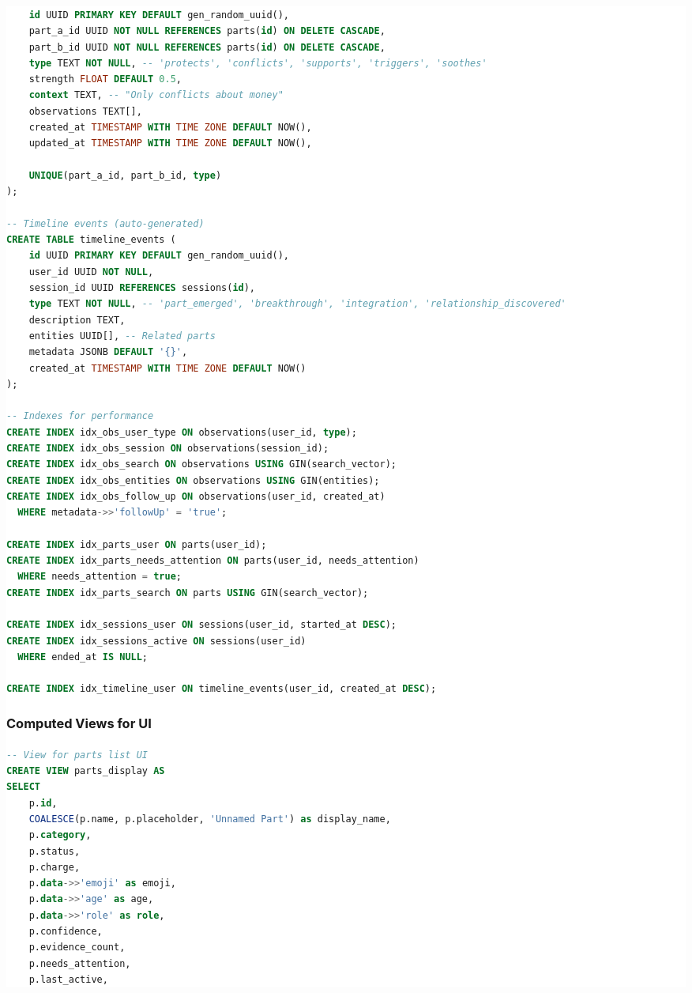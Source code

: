 ```sql
    id UUID PRIMARY KEY DEFAULT gen_random_uuid(),
    part_a_id UUID NOT NULL REFERENCES parts(id) ON DELETE CASCADE,
    part_b_id UUID NOT NULL REFERENCES parts(id) ON DELETE CASCADE,
    type TEXT NOT NULL, -- 'protects', 'conflicts', 'supports', 'triggers', 'soothes'
    strength FLOAT DEFAULT 0.5,
    context TEXT, -- "Only conflicts about money"
    observations TEXT[],
    created_at TIMESTAMP WITH TIME ZONE DEFAULT NOW(),
    updated_at TIMESTAMP WITH TIME ZONE DEFAULT NOW(),

    UNIQUE(part_a_id, part_b_id, type)
);

-- Timeline events (auto-generated)
CREATE TABLE timeline_events (
    id UUID PRIMARY KEY DEFAULT gen_random_uuid(),
    user_id UUID NOT NULL,
    session_id UUID REFERENCES sessions(id),
    type TEXT NOT NULL, -- 'part_emerged', 'breakthrough', 'integration', 'relationship_discovered'
    description TEXT,
    entities UUID[], -- Related parts
    metadata JSONB DEFAULT '{}',
    created_at TIMESTAMP WITH TIME ZONE DEFAULT NOW()
);

-- Indexes for performance
CREATE INDEX idx_obs_user_type ON observations(user_id, type);
CREATE INDEX idx_obs_session ON observations(session_id);
CREATE INDEX idx_obs_search ON observations USING GIN(search_vector);
CREATE INDEX idx_obs_entities ON observations USING GIN(entities);
CREATE INDEX idx_obs_follow_up ON observations(user_id, created_at)
  WHERE metadata->>'followUp' = 'true';

CREATE INDEX idx_parts_user ON parts(user_id);
CREATE INDEX idx_parts_needs_attention ON parts(user_id, needs_attention)
  WHERE needs_attention = true;
CREATE INDEX idx_parts_search ON parts USING GIN(search_vector);

CREATE INDEX idx_sessions_user ON sessions(user_id, started_at DESC);
CREATE INDEX idx_sessions_active ON sessions(user_id)
  WHERE ended_at IS NULL;

CREATE INDEX idx_timeline_user ON timeline_events(user_id, created_at DESC);
```

### Computed Views for UI

```sql
-- View for parts list UI
CREATE VIEW parts_display AS
SELECT
    p.id,
    COALESCE(p.name, p.placeholder, 'Unnamed Part') as display_name,
    p.category,
    p.status,
    p.charge,
    p.data->>'emoji' as emoji,
    p.data->>'age' as age,
    p.data->>'role' as role,
    p.confidence,
    p.evidence_count,
    p.needs_attention,
    p.last_active,
```